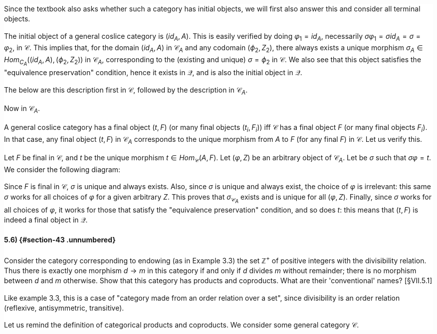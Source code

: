 Since the textbook also asks whether such a category has initial
objects, we will first also answer this and consider all terminal
objects.

The initial object of a general coslice category is $(id_A, A)$. This is
easily verified by doing $\varphi_1 = id_A$, necessarily
$\sigma \varphi_1 = \sigma id_A = \sigma = \varphi_2$, in $\mathcal{C}$.
This implies that, for the domain $(id_A, A)$ in $\mathcal{C}_A$ and any
codomain $(\phi_2, Z_2)$, there always exists a unique morphism
$\sigma_A \in Hom_{C_A}((id_A, A), (\phi_2, Z_2))$ in $\mathcal{C}_A$,
corresponding to the (existing and unique) $\sigma = \phi_2$ in
$\mathcal{C}$. We also see that this object satisfies the \"equivalence
preservation\" condition, hence it exists in $\mathcal{Q}$, and is also
the initial object in $\mathcal{Q}$.

The below are this description first in $\mathcal{C}$, followed by the
description in $\mathcal{C}_A$.

Now in $\mathcal{C}_A$.

A general coslice category has a final object $(t, F)$ (or many final
objects $(t_i, F_i)$) iff $\mathcal{C}$ has a final object $F$ (or many
final objects $F_i$). In that case, any final object $(t, F)$ in
$\mathcal{C}_A$ corresponds to the unique morphism from $A$ to $F$ (for
any final $F$) in $\mathcal{C}$. Let us verify this.

Let $F$ be final in $\mathcal{C}$, and $t$ be the unique morphism
$t \in Hom_{\mathcal{C}} (A, F)$. Let $(\varphi, Z)$ be an arbitrary
object of $\mathcal{C}_A$. Let be $\sigma$ such that
$\sigma \varphi = t$. We consider the following diagram:

Since $F$ is final in $\mathcal{C}$, $\sigma$ is unique and always
exists. Also, since $\sigma$ is unique and always exist, the choice of
$\varphi$ is irrelevant: this same $\sigma$ works for all choices of
$\varphi$ for a given arbitrary $Z$. This proves that
$\sigma_{\mathcal{C}_A}$ exists and is unique for all $(\varphi, Z)$.
Finally, since $\sigma$ works for all choices of $\varphi$, it works for
those that satisfy the \"equivalence preservation\" condition, and so
does $t$: this means that $(t, F)$ is indeed a final object in
$\mathcal{Q}$.

#### 5.6) {#section-43 .unnumbered}

Consider the category corresponding to endowing (as in Example 3.3) the
set $\mathbb{Z}^+$ of positive integers with the divisibility relation.
Thus there is exactly one morphism $d \to m$ in this category if and
only if $d$ divides $m$ without remainder; there is no morphism between
$d$ and $m$ otherwise. Show that this category has products and
coproducts. What are their 'conventional' names? \[§VII.5.1\]

Like example 3.3, this is a case of \"category made from an order
relation over a set\", since divisibility is an order relation
(reflexive, antisymmetric, transitive).

Let us remind the definition of categorical products and coproducts. We
consider some general category $\mathcal{C}$.
